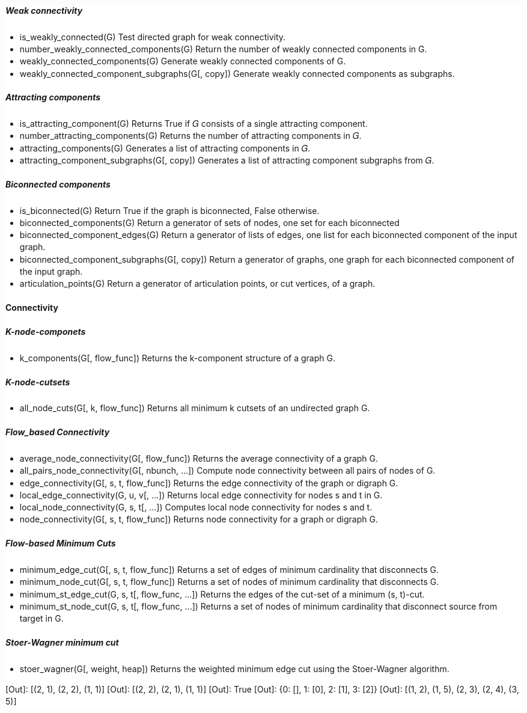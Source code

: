##### Weak connectivity
- is_weakly_connected(G) Test directed graph for weak connectivity.
- number_weakly_connected_components(G) Return the number of weakly connected components in G.
- weakly_connected_components(G) Generate weakly connected components of G.
- weakly_connected_component_subgraphs(G[, copy]) Generate weakly connected components as subgraphs.

##### Attracting components
- is_attracting_component(G) Returns True if 𝐺 consists of a single attracting component.
- number_attracting_components(G) Returns the number of attracting components in 𝐺.
- attracting_components(G) Generates a list of attracting components in 𝐺.
- attracting_component_subgraphs(G[, copy]) Generates a list of attracting component subgraphs from 𝐺.

##### Biconnected components
- is_biconnected(G) Return True if the graph is biconnected, False otherwise.
- biconnected_components(G) Return a generator of sets of nodes, one set for each biconnected
- biconnected_component_edges(G) Return a generator of lists of edges, one list for each biconnected component of the input graph.
- biconnected_component_subgraphs(G[, copy]) Return a generator of graphs, one graph for each biconnected component of the input graph.
- articulation_points(G) Return a generator of articulation points, or cut vertices, of a graph.

#### Connectivity
##### K-node-componets
- k_components(G[, flow_func]) Returns the k-component structure of a graph G.

##### K-node-cutsets
- all_node_cuts(G[, k, flow_func]) Returns all minimum k cutsets of an undirected graph G.

##### Flow_based Connectivity
- average_node_connectivity(G[, flow_func]) Returns the average connectivity of a graph G.
- all_pairs_node_connectivity(G[, nbunch, ...]) Compute node connectivity between all pairs of nodes of G.
- edge_connectivity(G[, s, t, flow_func]) Returns the edge connectivity of the graph or digraph G.
- local_edge_connectivity(G, u, v[, ...]) Returns local edge connectivity for nodes s and t in G.
- local_node_connectivity(G, s, t[, ...]) Computes local node connectivity for nodes s and t.
- node_connectivity(G[, s, t, flow_func]) Returns node connectivity for a graph or digraph G.

##### Flow-based Minimum Cuts
- minimum_edge_cut(G[, s, t, flow_func]) Returns a set of edges of minimum cardinality that disconnects G.
- minimum_node_cut(G[, s, t, flow_func]) Returns a set of nodes of minimum cardinality that disconnects G.
- minimum_st_edge_cut(G, s, t[, flow_func, ...]) Returns the edges of the cut-set of a minimum (s, t)-cut.
- minimum_st_node_cut(G, s, t[, flow_func, ...]) Returns a set of nodes of minimum cardinality that disconnect source from target in G.

##### Stoer-Wagner minimum cut
- stoer_wagner(G[, weight, heap]) Returns the weighted minimum edge cut using the Stoer-Wagner algorithm.


[Out]: [(2, 1), (2, 2), (1, 1)]
[Out]: [(2, 2), (2, 1), (1, 1)]
[Out]: True
[Out]: {0: [], 1: [0], 2: [1], 3: [2]}
[Out]: [(1, 2), (1, 5), (2, 3), (2, 4), (3, 5)]